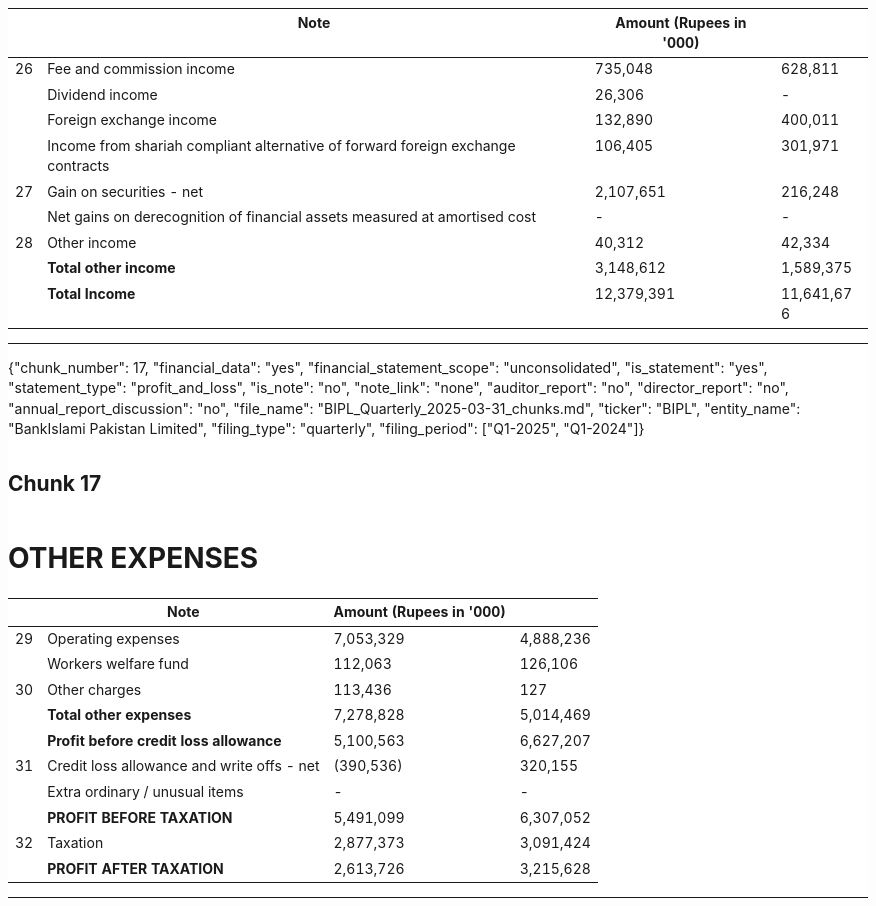 |    | Note                                                                            | Amount (Rupees in '000) |            |
| -- | ------------------------------------------------------------------------------- | ----------------------- | ---------- |
| 26 | Fee and commission income                                                       | 735,048                 | 628,811    |
|    | Dividend income                                                                 | 26,306                  | -          |
|    | Foreign exchange income                                                         | 132,890                 | 400,011    |
|    | Income from shariah compliant alternative of forward foreign exchange contracts | 106,405                 | 301,971    |
| 27 | Gain on securities - net                                                        | 2,107,651               | 216,248    |
|    | Net gains on derecognition of financial assets measured at amortised cost       | -                       | -          |
| 28 | Other income                                                                    | 40,312                  | 42,334     |
|    | **Total other income**                                                          | 3,148,612               | 1,589,375  |
|    | **Total Income**                                                                | 12,379,391              | 11,641,676 |

---

{"chunk_number": 17, "financial_data": "yes", "financial_statement_scope": "unconsolidated", "is_statement": "yes", "statement_type": "profit_and_loss", "is_note": "no", "note_link": "none", "auditor_report": "no", "director_report": "no", "annual_report_discussion": "no", "file_name": "BIPL_Quarterly_2025-03-31_chunks.md", "ticker": "BIPL", "entity_name": "BankIslami Pakistan Limited", "filing_type": "quarterly", "filing_period": ["Q1-2025", "Q1-2024"]}
## Chunk 17


# OTHER EXPENSES

|    | Note                                       | Amount (Rupees in '000) |           |
| -- | ------------------------------------------ | ----------------------- | --------- |
| 29 | Operating expenses                         | 7,053,329               | 4,888,236 |
|    | Workers welfare fund                       | 112,063                 | 126,106   |
| 30 | Other charges                              | 113,436                 | 127       |
|    | **Total other expenses**                   | 7,278,828               | 5,014,469 |
|    | **Profit before credit loss allowance**    | 5,100,563               | 6,627,207 |
| 31 | Credit loss allowance and write offs - net | (390,536)               | 320,155   |
|    | Extra ordinary / unusual items             | -                       | -         |
|    | **PROFIT BEFORE TAXATION**                 | 5,491,099               | 6,307,052 |
| 32 | Taxation                                   | 2,877,373               | 3,091,424 |
|    | **PROFIT AFTER TAXATION**                  | 2,613,726               | 3,215,628 |

---

